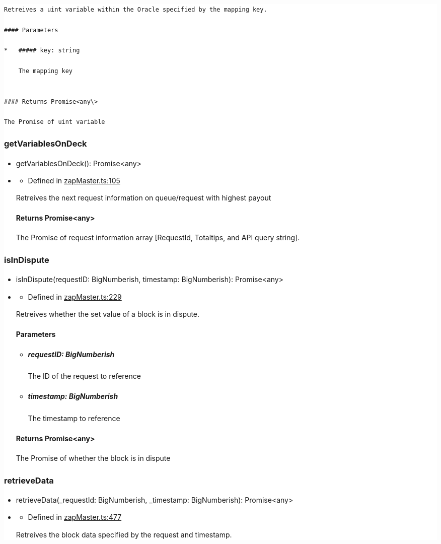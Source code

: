     Retreives a uint variable within the Oracle specified by the mapping key.
    
    #### Parameters
    
    *   ##### key: string
        
        The mapping key
        
    
    #### Returns Promise<any\>
    
    The Promise of uint variable
    

### getVariablesOnDeck[](#getVariablesOnDeck)

*   getVariablesOnDeck(): Promise<any\>

*   *   Defined in [zapMaster.ts:105](https://github.com/zapproject/oracle-sdk/blob/726c78c/src/zapMaster.ts#L105)
    
    Retreives the next request information on queue/request with highest payout
    
    #### Returns Promise<any\>
    
    The Promise of request information array \[RequestId, Totaltips, and API query string\].
    

### isInDispute[](#isInDispute)

*   isInDispute(requestID: BigNumberish, timestamp: BigNumberish): Promise<any\>

*   *   Defined in [zapMaster.ts:229](https://github.com/zapproject/oracle-sdk/blob/726c78c/src/zapMaster.ts#L229)
    
    Retreives whether the set value of a block is in dispute.
    
    #### Parameters
    
    *   ##### requestID: BigNumberish
        
        The ID of the request to reference
        
    *   ##### timestamp: BigNumberish
        
        The timestamp to reference
        
    
    #### Returns Promise<any\>
    
    The Promise of whether the block is in dispute
    

### retrieveData[](#retrieveData)

*   retrieveData(\_requestId: BigNumberish, \_timestamp: BigNumberish): Promise<any\>

*   *   Defined in [zapMaster.ts:477](https://github.com/zapproject/oracle-sdk/blob/726c78c/src/zapMaster.ts#L477)
    
    Retreives the block data specified by the request and timestamp.
    